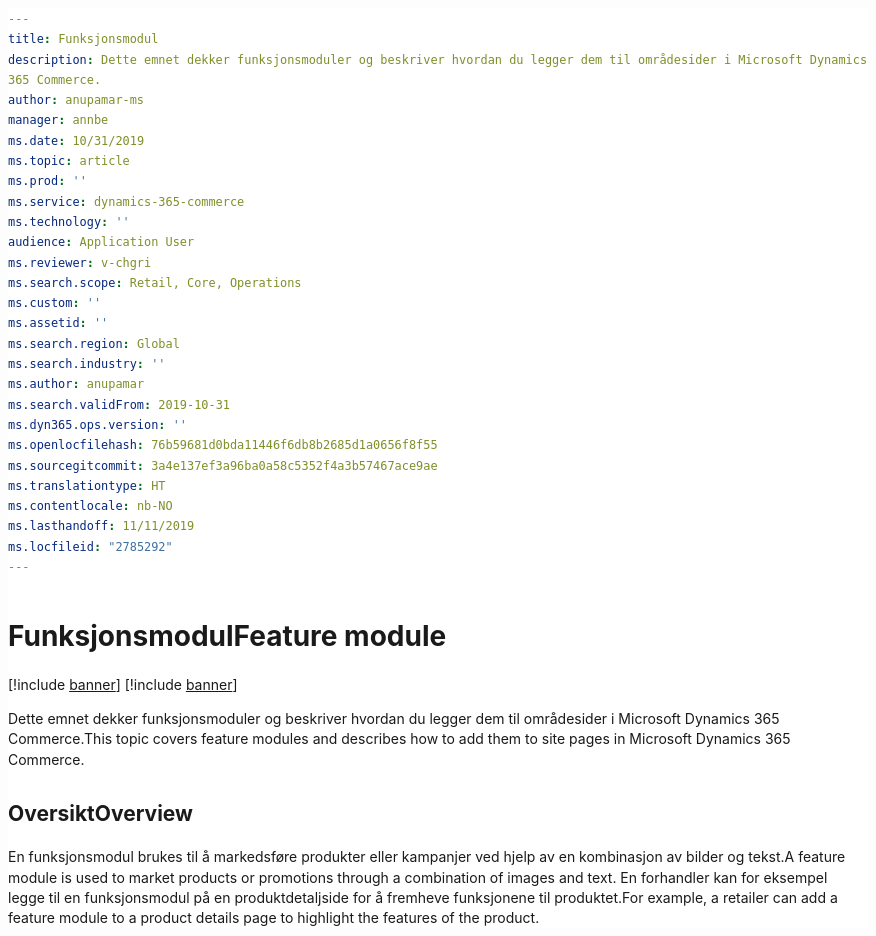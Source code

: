 ```yaml
---
title: Funksjonsmodul
description: Dette emnet dekker funksjonsmoduler og beskriver hvordan du legger dem til områdesider i Microsoft Dynamics 365 Commerce.
author: anupamar-ms
manager: annbe
ms.date: 10/31/2019
ms.topic: article
ms.prod: ''
ms.service: dynamics-365-commerce
ms.technology: ''
audience: Application User
ms.reviewer: v-chgri
ms.search.scope: Retail, Core, Operations
ms.custom: ''
ms.assetid: ''
ms.search.region: Global
ms.search.industry: ''
ms.author: anupamar
ms.search.validFrom: 2019-10-31
ms.dyn365.ops.version: ''
ms.openlocfilehash: 76b59681d0bda11446f6db8b2685d1a0656f8f55
ms.sourcegitcommit: 3a4e137ef3a96ba0a58c5352f4a3b57467ace9ae
ms.translationtype: HT
ms.contentlocale: nb-NO
ms.lasthandoff: 11/11/2019
ms.locfileid: "2785292"
---
```

# <a name="feature-module"></a><span data-ttu-id="463eb-103">Funksjonsmodul</span><span class="sxs-lookup"><span data-stu-id="463eb-103">Feature module</span></span> 

[!include [banner](includes/preview-banner.md)]
[!include [banner](includes/banner.md)]

<span data-ttu-id="463eb-104">Dette emnet dekker funksjonsmoduler og beskriver hvordan du legger dem til områdesider i Microsoft Dynamics 365 Commerce.</span><span class="sxs-lookup"><span data-stu-id="463eb-104">This topic covers feature modules and describes how to add them to site pages in Microsoft Dynamics 365 Commerce.</span></span>

## <a name="overview"></a><span data-ttu-id="463eb-105">Oversikt</span><span class="sxs-lookup"><span data-stu-id="463eb-105">Overview</span></span>

<span data-ttu-id="463eb-106">En funksjonsmodul brukes til å markedsføre produkter eller kampanjer ved hjelp av en kombinasjon av bilder og tekst.</span><span class="sxs-lookup"><span data-stu-id="463eb-106">A feature module is used to market products or promotions through a combination of images and text.</span></span> <span data-ttu-id="463eb-107">En forhandler kan for eksempel legge til en funksjonsmodul på en produktdetaljside for å fremheve funksjonene til produktet.</span><span class="sxs-lookup"><span data-stu-id="463eb-107">For example, a retailer can add a feature module to a product details page to highlight the features of the product.</span></span>
